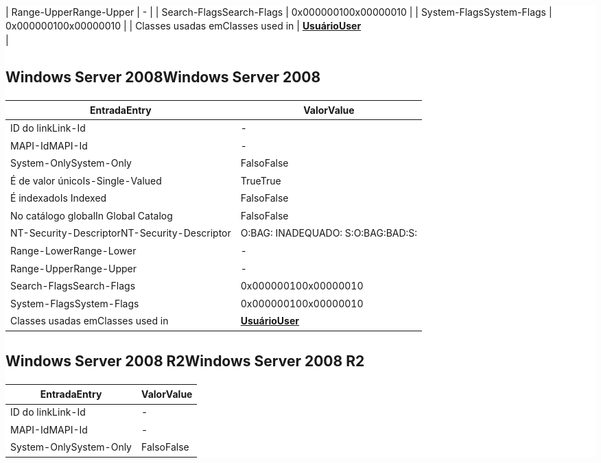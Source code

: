 | <span data-ttu-id="b40ff-195">Range-Upper</span><span class="sxs-lookup"><span data-stu-id="b40ff-195">Range-Upper</span></span>            | \-                                |
| <span data-ttu-id="b40ff-196">Search-Flags</span><span class="sxs-lookup"><span data-stu-id="b40ff-196">Search-Flags</span></span>           | <span data-ttu-id="b40ff-197">0x00000010</span><span class="sxs-lookup"><span data-stu-id="b40ff-197">0x00000010</span></span>                        |
| <span data-ttu-id="b40ff-198">System-Flags</span><span class="sxs-lookup"><span data-stu-id="b40ff-198">System-Flags</span></span>           | <span data-ttu-id="b40ff-199">0x00000010</span><span class="sxs-lookup"><span data-stu-id="b40ff-199">0x00000010</span></span>                        |
| <span data-ttu-id="b40ff-200">Classes usadas em</span><span class="sxs-lookup"><span data-stu-id="b40ff-200">Classes used in</span></span>        | [<span data-ttu-id="b40ff-201">**Usuário**</span><span class="sxs-lookup"><span data-stu-id="b40ff-201">**User**</span></span>](c-user.md)<br/> |



## <a name="windows-server-2008"></a><span data-ttu-id="b40ff-202">Windows Server 2008</span><span class="sxs-lookup"><span data-stu-id="b40ff-202">Windows Server 2008</span></span>



| <span data-ttu-id="b40ff-203">Entrada</span><span class="sxs-lookup"><span data-stu-id="b40ff-203">Entry</span></span> | <span data-ttu-id="b40ff-204">Valor</span><span class="sxs-lookup"><span data-stu-id="b40ff-204">Value</span></span> |
|------------------------|-----------------------------------|
| <span data-ttu-id="b40ff-205">ID do link</span><span class="sxs-lookup"><span data-stu-id="b40ff-205">Link-Id</span></span>                | \-                                |
| <span data-ttu-id="b40ff-206">MAPI-Id</span><span class="sxs-lookup"><span data-stu-id="b40ff-206">MAPI-Id</span></span>                | \-                                |
| <span data-ttu-id="b40ff-207">System-Only</span><span class="sxs-lookup"><span data-stu-id="b40ff-207">System-Only</span></span>            | <span data-ttu-id="b40ff-208">Falso</span><span class="sxs-lookup"><span data-stu-id="b40ff-208">False</span></span>                             |
| <span data-ttu-id="b40ff-209">É de valor único</span><span class="sxs-lookup"><span data-stu-id="b40ff-209">Is-Single-Valued</span></span>       | <span data-ttu-id="b40ff-210">True</span><span class="sxs-lookup"><span data-stu-id="b40ff-210">True</span></span>                              |
| <span data-ttu-id="b40ff-211">É indexado</span><span class="sxs-lookup"><span data-stu-id="b40ff-211">Is Indexed</span></span>             | <span data-ttu-id="b40ff-212">Falso</span><span class="sxs-lookup"><span data-stu-id="b40ff-212">False</span></span>                             |
| <span data-ttu-id="b40ff-213">No catálogo global</span><span class="sxs-lookup"><span data-stu-id="b40ff-213">In Global Catalog</span></span>      | <span data-ttu-id="b40ff-214">Falso</span><span class="sxs-lookup"><span data-stu-id="b40ff-214">False</span></span>                             |
| <span data-ttu-id="b40ff-215">NT-Security-Descriptor</span><span class="sxs-lookup"><span data-stu-id="b40ff-215">NT-Security-Descriptor</span></span> | <span data-ttu-id="b40ff-216">O:BAG: INADEQUADO: S:</span><span class="sxs-lookup"><span data-stu-id="b40ff-216">O:BAG:BAD:S:</span></span>                      |
| <span data-ttu-id="b40ff-217">Range-Lower</span><span class="sxs-lookup"><span data-stu-id="b40ff-217">Range-Lower</span></span>            | \-                                |
| <span data-ttu-id="b40ff-218">Range-Upper</span><span class="sxs-lookup"><span data-stu-id="b40ff-218">Range-Upper</span></span>            | \-                                |
| <span data-ttu-id="b40ff-219">Search-Flags</span><span class="sxs-lookup"><span data-stu-id="b40ff-219">Search-Flags</span></span>           | <span data-ttu-id="b40ff-220">0x00000010</span><span class="sxs-lookup"><span data-stu-id="b40ff-220">0x00000010</span></span>                        |
| <span data-ttu-id="b40ff-221">System-Flags</span><span class="sxs-lookup"><span data-stu-id="b40ff-221">System-Flags</span></span>           | <span data-ttu-id="b40ff-222">0x00000010</span><span class="sxs-lookup"><span data-stu-id="b40ff-222">0x00000010</span></span>                        |
| <span data-ttu-id="b40ff-223">Classes usadas em</span><span class="sxs-lookup"><span data-stu-id="b40ff-223">Classes used in</span></span>        | [<span data-ttu-id="b40ff-224">**Usuário**</span><span class="sxs-lookup"><span data-stu-id="b40ff-224">**User**</span></span>](c-user.md)<br/> |



## <a name="windows-server-2008-r2"></a><span data-ttu-id="b40ff-225">Windows Server 2008 R2</span><span class="sxs-lookup"><span data-stu-id="b40ff-225">Windows Server 2008 R2</span></span>



| <span data-ttu-id="b40ff-226">Entrada</span><span class="sxs-lookup"><span data-stu-id="b40ff-226">Entry</span></span> | <span data-ttu-id="b40ff-227">Valor</span><span class="sxs-lookup"><span data-stu-id="b40ff-227">Value</span></span> |
|------------------------|-----------------------------------|
| <span data-ttu-id="b40ff-228">ID do link</span><span class="sxs-lookup"><span data-stu-id="b40ff-228">Link-Id</span></span>                | \-                                |
| <span data-ttu-id="b40ff-229">MAPI-Id</span><span class="sxs-lookup"><span data-stu-id="b40ff-229">MAPI-Id</span></span>                | \-                                |
| <span data-ttu-id="b40ff-230">System-Only</span><span class="sxs-lookup"><span data-stu-id="b40ff-230">System-Only</span></span>            | <span data-ttu-id="b40ff-231">Falso</span><span class="sxs-lookup"><span data-stu-id="b40ff-231">False</span></span>                             |